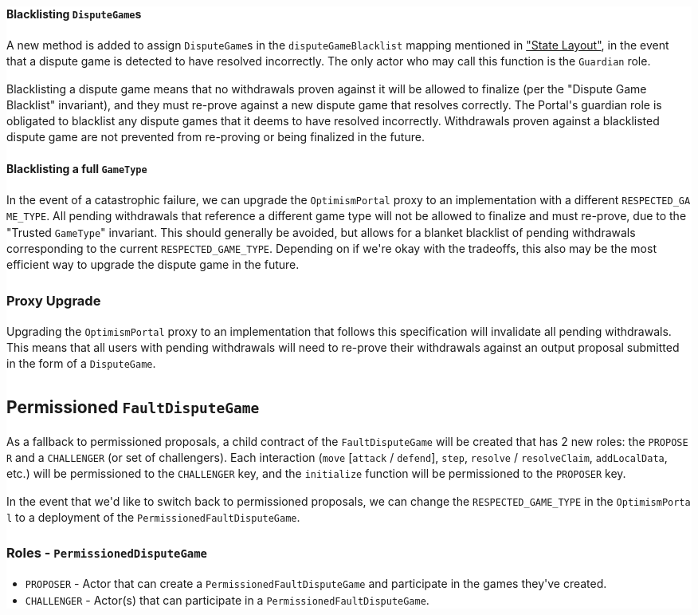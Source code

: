#### Blacklisting `DisputeGame`s

A new method is added to assign `DisputeGame`s in the `disputeGameBlacklist` mapping mentioned in
["State Layout"](#State-Layout), in the event that a dispute game is detected to have resolved incorrectly. The only
actor who may call this function is the `Guardian` role.

Blacklisting a dispute game means that no withdrawals proven against it will be allowed to finalize
(per the "Dispute Game Blacklist" invariant), and they must re-prove against a new dispute game that resolves correctly.
The Portal's guardian role is obligated to blacklist any dispute games that it deems to have resolved incorrectly.
Withdrawals proven against a blacklisted dispute game are not prevented from re-proving or being finalized in the
future.

#### Blacklisting a full `GameType`

In the event of a catastrophic failure, we can upgrade the `OptimismPortal` proxy to an implementation with a
different `RESPECTED_GAME_TYPE`. All pending withdrawals that reference a different game type will not be allowed to
finalize and must re-prove, due to the "Trusted `GameType`" invariant. This should generally be avoided, but allows
for a blanket blacklist of pending withdrawals corresponding to the current `RESPECTED_GAME_TYPE`. Depending on if
we're okay with the tradeoffs, this also may be the most efficient way to upgrade the dispute game in the future.

### Proxy Upgrade

Upgrading the `OptimismPortal` proxy to an implementation that follows this specification will invalidate all pending
withdrawals. This means that all users with pending withdrawals will need to re-prove their withdrawals against an
output proposal submitted in the form of a `DisputeGame`.

## Permissioned `FaultDisputeGame`

As a fallback to permissioned proposals, a child contract of the `FaultDisputeGame` will be created that has 2 new
roles: the `PROPOSER` and a `CHALLENGER` (or set of challengers). Each interaction
(`move` \[`attack` / `defend`\], `step`, `resolve` / `resolveClaim`, `addLocalData`, etc.) will be permissioned to the
`CHALLENGER` key, and the `initialize` function will be permissioned to the `PROPOSER` key.

In the event that we'd like to switch back to permissioned proposals, we can change the `RESPECTED_GAME_TYPE` in the
`OptimismPortal` to a deployment of the `PermissionedFaultDisputeGame`.

### Roles - `PermissionedDisputeGame`

- `PROPOSER` - Actor that can create a `PermissionedFaultDisputeGame` and participate in the games they've created.
- `CHALLENGER` - Actor(s) that can participate in a `PermissionedFaultDisputeGame`.


[g-l2-proposal]: ../../glossary.md#l2-output-root-proposals
[fdg]: fault-dispute-game.md